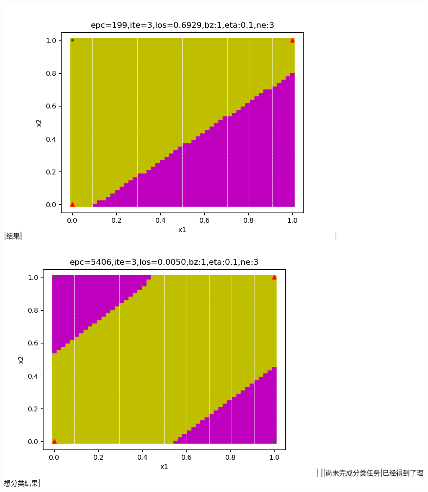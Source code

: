 |结果|<img src='./Images/9/xor_3_200_result.png'/>|<img src='./Images/9/xor_3_5000_result.png'/>|
||尚未完成分类任务|已经得到了理想分类结果|
